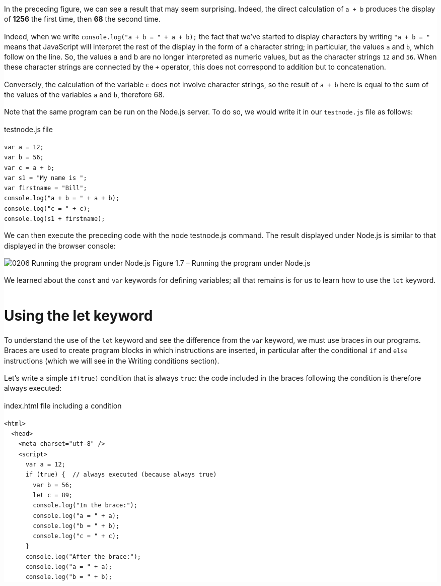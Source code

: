 In the preceding figure, we can see a result that may seem surprising. Indeed, the direct calculation of `a + b` produces the display of **1256** the first time, then **68** the second time.

Indeed, when we write `console.log("a + b = " + a + b);` the fact that we’ve started to display characters by writing `"a + b = "` means that JavaScript will interpret the rest of the display in the form of a character string; in particular, the values `a` and `b`, which follow on the line. So, the values a and b are no longer interpreted as numeric values, but as the character strings `12` and `56`. When these character strings are connected by the `+` operator, this does not correspond to addition but to concatenation.

Conversely, the calculation of the variable `c` does not involve character strings, so the result of `a + b` here is equal to the sum of the values of the variables `a` and `b`, therefore 68.

Note that the same program can be run on the Node.js server. To do so, we would write it in our `testnode.js` file as follows:

testnode.js file

```
var a = 12;
var b = 56;
var c = a + b;
var s1 = "My name is ";
var firstname = "Bill";
console.log("a + b = " + a + b);
console.log("c = " + c);
console.log(s1 + firstname);
```

We can then execute the preceding code with the node testnode.js command. The result displayed under Node.js is similar to that displayed in the browser console:

![ 0206 Running the program under Node.js ](/packtpub/javascript_from_frontend_to_backend_img/0206_running_the_program_under_node.js.webp
)
Figure 1.7 – Running the program under Node.js

We learned about the `const` and `var` keywords for defining variables; all that remains is for us to learn how to use the `let` keyword.

# Using the let keyword

To understand the use of the `let` keyword and see the difference from the `var` keyword, we must use braces in our programs. Braces are used to create program blocks in which instructions are inserted, in particular after the conditional `if` and `else` instructions (which we will see in the Writing conditions section).

Let’s write a simple `if(true)` condition that is always `true`: the code included in the braces following the condition is therefore always executed:

index.html file including a condition

```
<html>
  <head>
    <meta charset="utf-8" />
    <script>
      var a = 12;
      if (true) {  // always executed (because always true)
        var b = 56;
        let c = 89;
        console.log("In the brace:");
        console.log("a = " + a);
        console.log("b = " + b);
        console.log("c = " + c);
      }
      console.log("After the brace:");
      console.log("a = " + a);
      console.log("b = " + b);
```